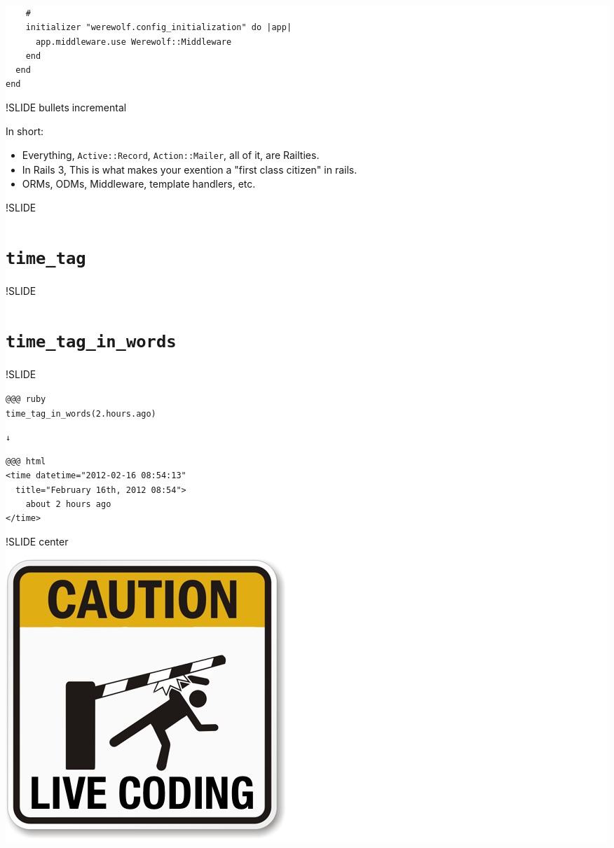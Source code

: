         #
        initializer "werewolf.config_initialization" do |app|
          app.middleware.use Werewolf::Middleware
        end
      end
    end

!SLIDE bullets incremental

In short:

* Everything, `Active::Record`, `Action::Mailer`, all of it, are Railties.
* In Rails 3, This is what makes your exention a "first class citizen" in rails.
* ORMs, ODMs, Middleware, template handlers, etc.

!SLIDE

# `time_tag`

!SLIDE

# `time_tag_in_words`


!SLIDE

    @@@ ruby
    time_tag_in_words(2.hours.ago)

`↓`

    @@@ html
    <time datetime="2012-02-16 08:54:13"
      title="February 16th, 2012 08:54">
        about 2 hours ago
    </time>

!SLIDE center

![LIVE CODING](live-coding.png)
